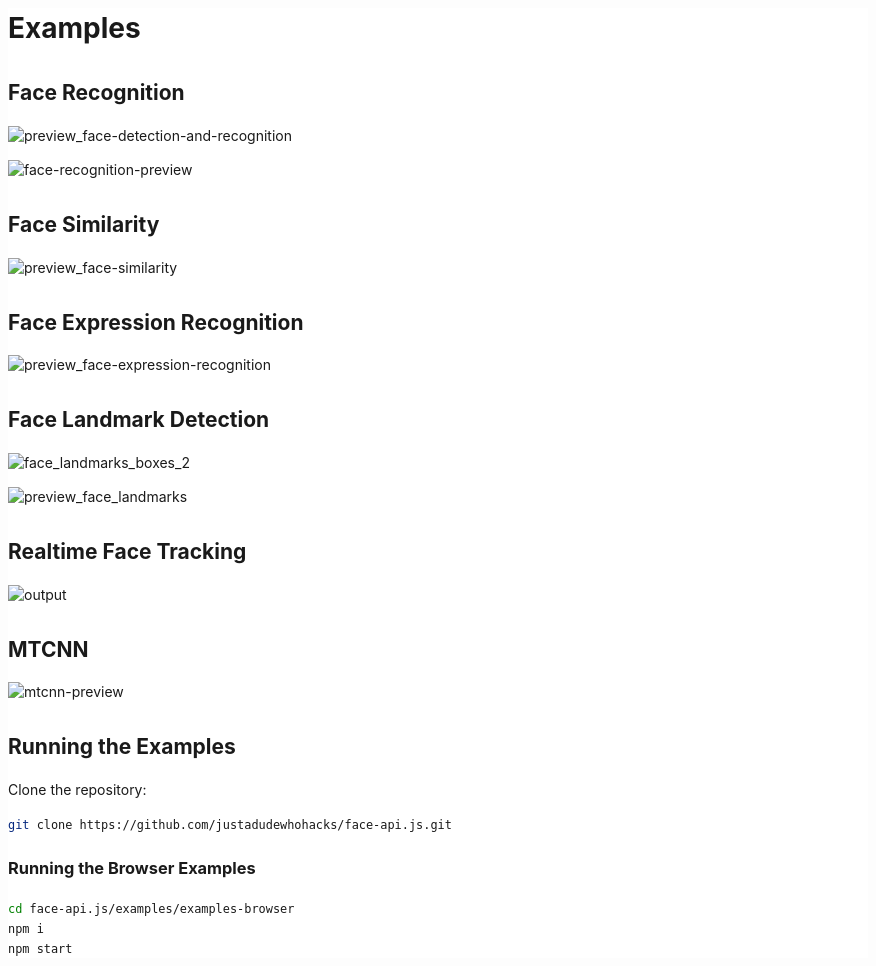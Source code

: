 <a name="examples"></a>

# Examples

## Face Recognition

![preview_face-detection-and-recognition](https://user-images.githubusercontent.com/31125521/41526995-1a90e4e6-72e6-11e8-96d4-8b2ccdee5f79.gif)

![face-recognition-preview](https://user-images.githubusercontent.com/31125521/47384002-41e36f80-d706-11e8-8cd9-b3102c1bee67.png)

## Face Similarity

![preview_face-similarity](https://user-images.githubusercontent.com/31125521/40316573-0a1190c0-5d1f-11e8-8797-f6deaa344523.gif)

## Face Expression Recognition

![preview_face-expression-recognition](https://user-images.githubusercontent.com/31125521/50575270-f501d080-0dfb-11e9-9676-8f419efdade4.png)

## Face Landmark Detection

![face_landmarks_boxes_2](https://user-images.githubusercontent.com/31125521/46063404-00928b00-c16d-11e8-8f29-e9c50afd2bc8.jpg)

![preview_face_landmarks](https://user-images.githubusercontent.com/31125521/41507950-e121b05e-723c-11e8-89f2-d8f9348a8e86.png)

## Realtime Face Tracking

![output](https://user-images.githubusercontent.com/31125521/47383860-ea450400-d705-11e8-9880-d5d15d952661.gif)

## MTCNN

![mtcnn-preview](https://user-images.githubusercontent.com/31125521/42756818-0a41edaa-88fe-11e8-9033-8cd141b0fa09.gif)

<a name="running-the-examples"></a>

## Running the Examples

Clone the repository:

``` bash
git clone https://github.com/justadudewhohacks/face-api.js.git
```

### Running the Browser Examples

``` bash
cd face-api.js/examples/examples-browser
npm i
npm start
```
